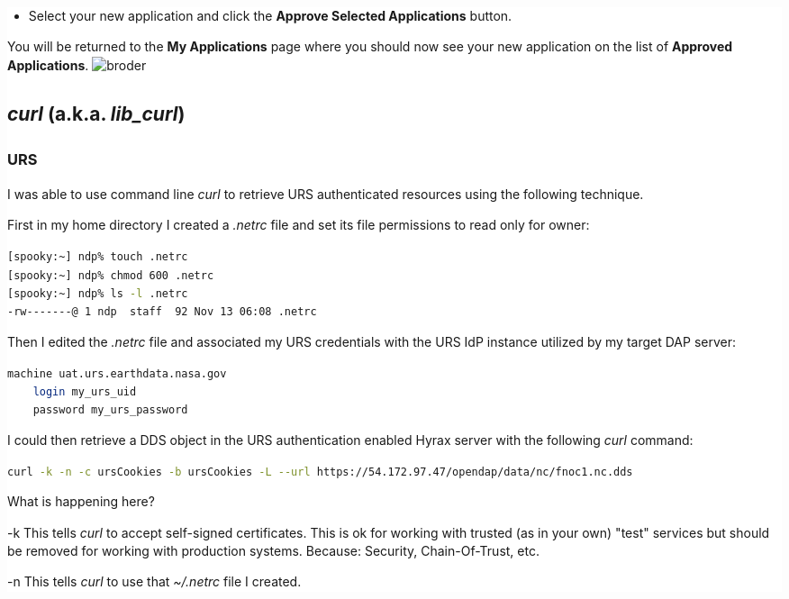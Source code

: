 <div style="clear: both">
</div>

- Select your new application and click the **Approve Selected
  Applications** button.

You will be returned to the **My Applications** page where you should
now see your new application on the list of **Approved Applications**.
![broder](UrsApprovedApplicationList.png "broder")

<div style="clear: both">
</div>

## *curl* (a.k.a. *lib_curl*)

### URS

I was able to use command line *curl* to retrieve URS authenticated
resources using the following technique.

First in my home directory I created a *.netrc* file and set its file
permissions to read only for owner:

``` bash
[spooky:~] ndp% touch .netrc
[spooky:~] ndp% chmod 600 .netrc
[spooky:~] ndp% ls -l .netrc
-rw-------@ 1 ndp  staff  92 Nov 13 06:08 .netrc
```

Then I edited the *.netrc* file and associated my URS credentials with
the URS IdP instance utilized by my target DAP server:

``` bash
machine uat.urs.earthdata.nasa.gov
    login my_urs_uid
    password my_urs_password
```

I could then retrieve a DDS object in the URS authentication enabled
Hyrax server with the following *curl* command:

``` bash
curl -k -n -c ursCookies -b ursCookies -L --url https://54.172.97.47/opendap/data/nc/fnoc1.nc.dds
```

What is happening here?

-k
This tells *curl* to accept self-signed certificates. This is ok for
working with trusted (as in your own) "test" services but should be
removed for working with production systems. Because: Security,
Chain-Of-Trust, etc.



-n
This tells *curl* to use that *~/.netrc* file I created.
